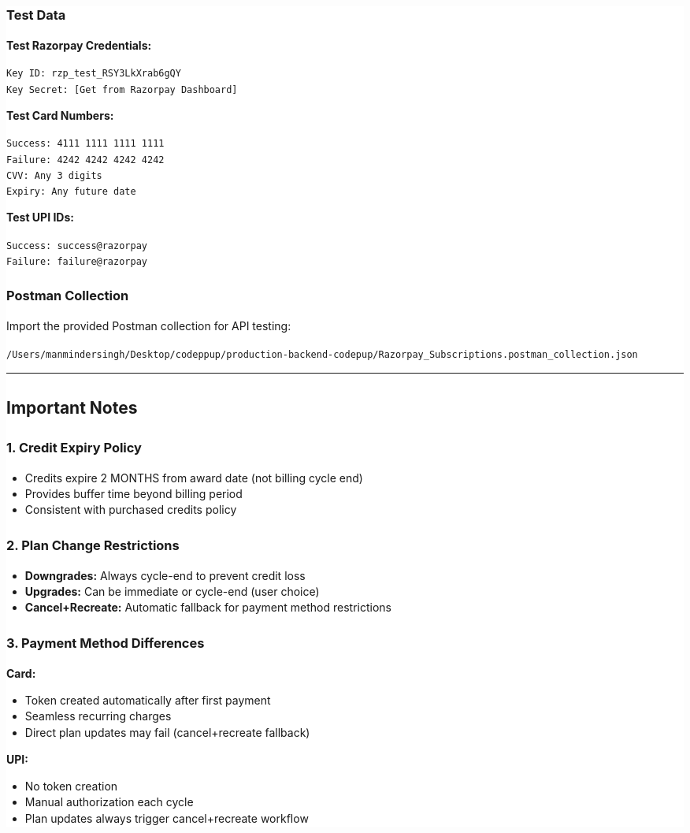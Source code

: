 ### Test Data

**Test Razorpay Credentials:**
```
Key ID: rzp_test_RSY3LkXrab6gQY
Key Secret: [Get from Razorpay Dashboard]
```

**Test Card Numbers:**
```
Success: 4111 1111 1111 1111
Failure: 4242 4242 4242 4242
CVV: Any 3 digits
Expiry: Any future date
```

**Test UPI IDs:**
```
Success: success@razorpay
Failure: failure@razorpay
```

### Postman Collection

Import the provided Postman collection for API testing:
```
/Users/manmindersingh/Desktop/codeppup/production-backend-codepup/Razorpay_Subscriptions.postman_collection.json
```

---

## Important Notes

### 1. Credit Expiry Policy
- Credits expire 2 MONTHS from award date (not billing cycle end)
- Provides buffer time beyond billing period
- Consistent with purchased credits policy

### 2. Plan Change Restrictions
- **Downgrades:** Always cycle-end to prevent credit loss
- **Upgrades:** Can be immediate or cycle-end (user choice)
- **Cancel+Recreate:** Automatic fallback for payment method restrictions

### 3. Payment Method Differences

**Card:**
- Token created automatically after first payment
- Seamless recurring charges
- Direct plan updates may fail (cancel+recreate fallback)

**UPI:**
- No token creation
- Manual authorization each cycle
- Plan updates always trigger cancel+recreate workflow
